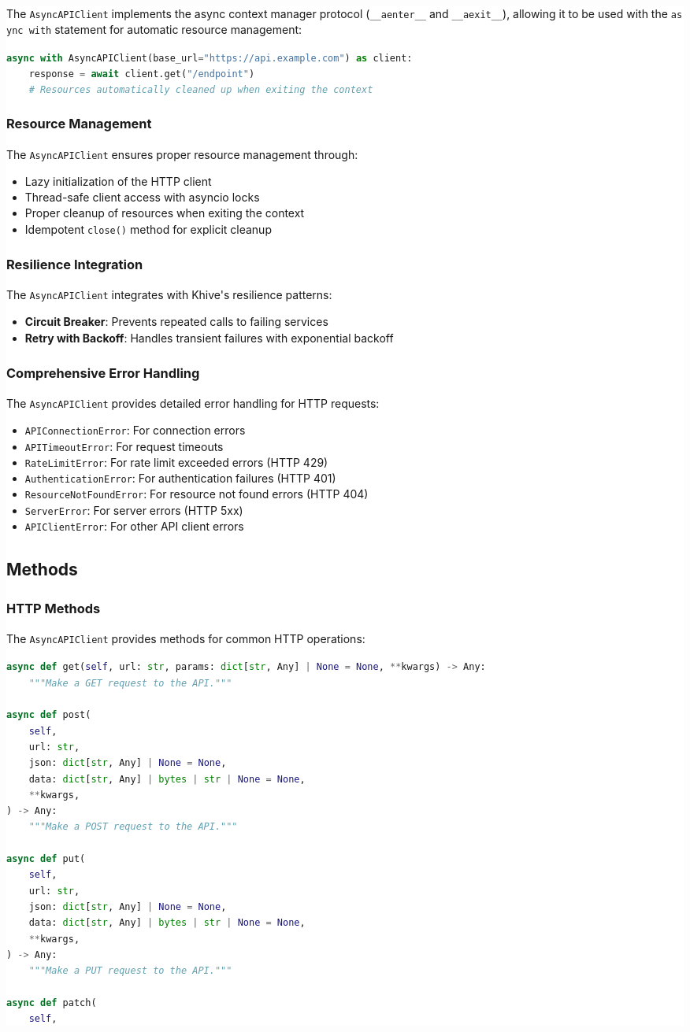 The `AsyncAPIClient` implements the async context manager protocol (`__aenter__` and `__aexit__`), allowing it to be used with the `async with` statement for automatic resource management:

```python
async with AsyncAPIClient(base_url="https://api.example.com") as client:
    response = await client.get("/endpoint")
    # Resources automatically cleaned up when exiting the context
```

### Resource Management

The `AsyncAPIClient` ensures proper resource management through:

- Lazy initialization of the HTTP client
- Thread-safe client access with asyncio locks
- Proper cleanup of resources when exiting the context
- Idempotent `close()` method for explicit cleanup

### Resilience Integration

The `AsyncAPIClient` integrates with Khive's resilience patterns:

- **Circuit Breaker**: Prevents repeated calls to failing services
- **Retry with Backoff**: Handles transient failures with exponential backoff

### Comprehensive Error Handling

The `AsyncAPIClient` provides detailed error handling for HTTP requests:

- `APIConnectionError`: For connection errors
- `APITimeoutError`: For request timeouts
- `RateLimitError`: For rate limit exceeded errors (HTTP 429)
- `AuthenticationError`: For authentication failures (HTTP 401)
- `ResourceNotFoundError`: For resource not found errors (HTTP 404)
- `ServerError`: For server errors (HTTP 5xx)
- `APIClientError`: For other API client errors

## Methods

### HTTP Methods

The `AsyncAPIClient` provides methods for common HTTP operations:

```python
async def get(self, url: str, params: dict[str, Any] | None = None, **kwargs) -> Any:
    """Make a GET request to the API."""

async def post(
    self,
    url: str,
    json: dict[str, Any] | None = None,
    data: dict[str, Any] | bytes | str | None = None,
    **kwargs,
) -> Any:
    """Make a POST request to the API."""

async def put(
    self,
    url: str,
    json: dict[str, Any] | None = None,
    data: dict[str, Any] | bytes | str | None = None,
    **kwargs,
) -> Any:
    """Make a PUT request to the API."""

async def patch(
    self,
```